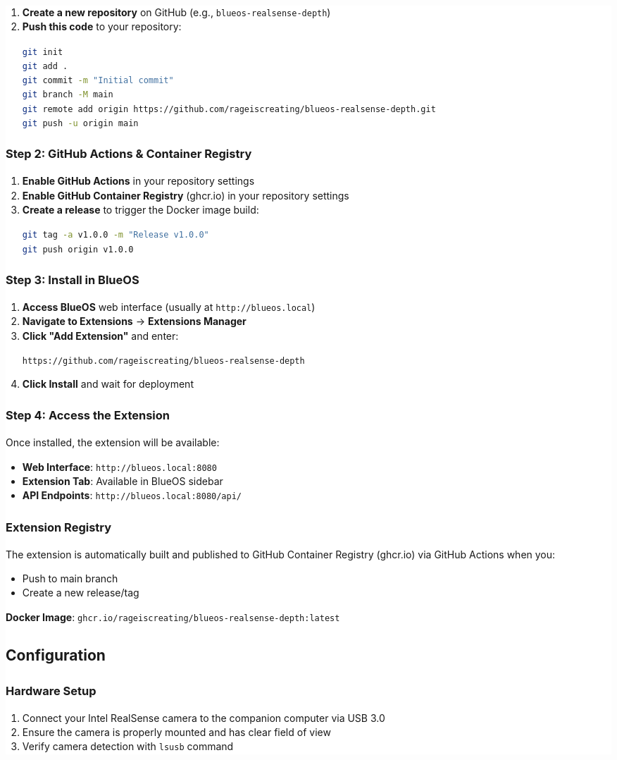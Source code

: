 1. **Create a new repository** on GitHub (e.g., `blueos-realsense-depth`)
2. **Push this code** to your repository:
   ```bash
   git init
   git add .
   git commit -m "Initial commit"
   git branch -M main
   git remote add origin https://github.com/rageiscreating/blueos-realsense-depth.git
   git push -u origin main
   ```

### Step 2: GitHub Actions & Container Registry

1. **Enable GitHub Actions** in your repository settings
2. **Enable GitHub Container Registry** (ghcr.io) in your repository settings
3. **Create a release** to trigger the Docker image build:
   ```bash
   git tag -a v1.0.0 -m "Release v1.0.0"
   git push origin v1.0.0
   ```

### Step 3: Install in BlueOS

1. **Access BlueOS** web interface (usually at `http://blueos.local`)
2. **Navigate to Extensions** → **Extensions Manager**
3. **Click "Add Extension"** and enter:
   ```
   https://github.com/rageiscreating/blueos-realsense-depth
   ```
4. **Click Install** and wait for deployment

### Step 4: Access the Extension

Once installed, the extension will be available:
- **Web Interface**: `http://blueos.local:8080`
- **Extension Tab**: Available in BlueOS sidebar
- **API Endpoints**: `http://blueos.local:8080/api/`

### Extension Registry

The extension is automatically built and published to GitHub Container Registry (ghcr.io) via GitHub Actions when you:
- Push to main branch
- Create a new release/tag

**Docker Image**: `ghcr.io/rageiscreating/blueos-realsense-depth:latest`

## Configuration

### Hardware Setup

1. Connect your Intel RealSense camera to the companion computer via USB 3.0
2. Ensure the camera is properly mounted and has clear field of view
3. Verify camera detection with `lsusb` command
